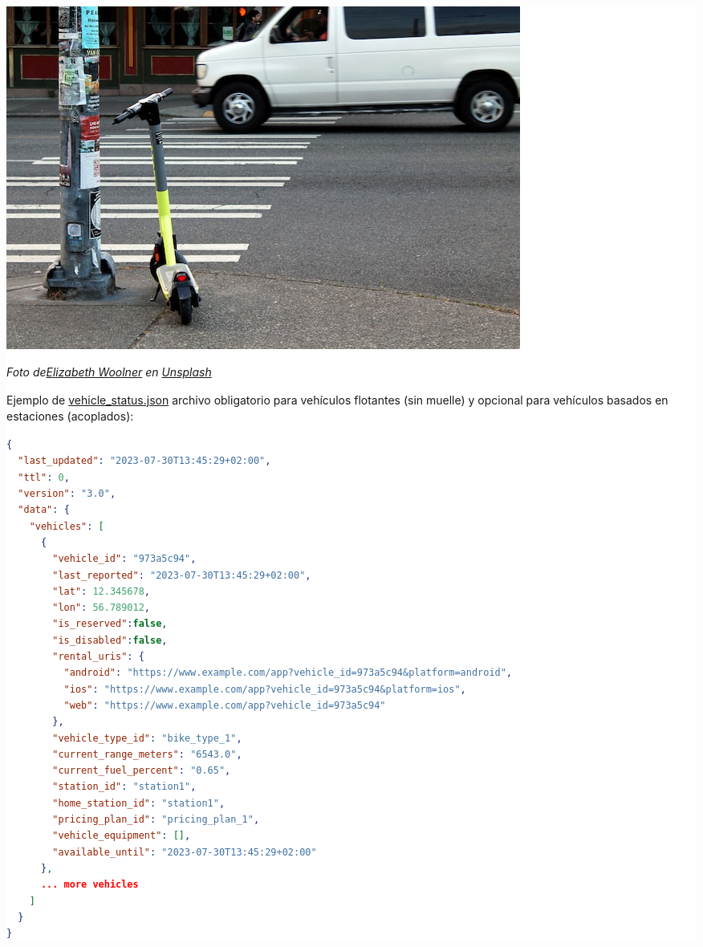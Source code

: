 ![Scooter compartido](../img/shared_scooter.jpeg)

_Foto de[Elizabeth Woolner](https://unsplash.com/@elizabeth_woolner?utm_source=unsplash&amp;utm_medium=referral&amp;utm_content=creditCopyText) en [Unsplash](https://unsplash.com/photos/mHrwltZJbKk?utm_source=unsplash&amp;utm_medium=referral&amp;utm_content=creditCopyText)_

Ejemplo de [vehicle_status.json](https://github.com/MobilityData/gbfs/blob/master/gbfs.md#Vehicle_statusjson) archivo obligatorio para vehículos flotantes (sin muelle) y opcional para vehículos basados ​​en estaciones (acoplados):

```json
{
  "last_updated": "2023-07-30T13:45:29+02:00",
  "ttl": 0,
  "version": "3.0",
  "data": {
    "vehicles": [
      {
        "vehicle_id": "973a5c94",
        "last_reported": "2023-07-30T13:45:29+02:00",
        "lat": 12.345678,
        "lon": 56.789012,
        "is_reserved":false,
        "is_disabled":false,
        "rental_uris": {
          "android": "https://www.example.com/app?vehicle_id=973a5c94&platform=android",
          "ios": "https://www.example.com/app?vehicle_id=973a5c94&platform=ios",
          "web": "https://www.example.com/app?vehicle_id=973a5c94"
        },
        "vehicle_type_id": "bike_type_1",
        "current_range_meters": "6543.0",
        "current_fuel_percent": "0.65",
        "station_id": "station1",
        "home_station_id": "station1",
        "pricing_plan_id": "pricing_plan_1",
        "vehicle_equipment": [],
        "available_until": "2023-07-30T13:45:29+02:00"
      },
      ... more vehicles
    ]
  }
}
```

